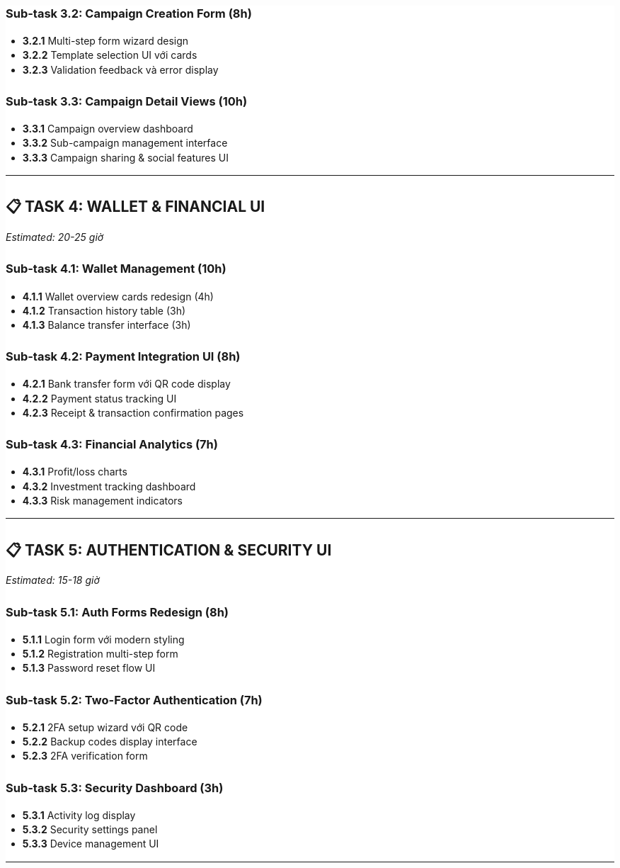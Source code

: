 ### **Sub-task 3.2: Campaign Creation Form (8h)**
- **3.2.1** Multi-step form wizard design
- **3.2.2** Template selection UI với cards
- **3.2.3** Validation feedback và error display

### **Sub-task 3.3: Campaign Detail Views (10h)**
- **3.3.1** Campaign overview dashboard
- **3.3.2** Sub-campaign management interface
- **3.3.3** Campaign sharing & social features UI

---

## **📋 TASK 4: WALLET & FINANCIAL UI**
*Estimated: 20-25 giờ*

### **Sub-task 4.1: Wallet Management (10h)**
- **4.1.1** Wallet overview cards redesign (4h)
- **4.1.2** Transaction history table (3h)
- **4.1.3** Balance transfer interface (3h)

### **Sub-task 4.2: Payment Integration UI (8h)**
- **4.2.1** Bank transfer form với QR code display
- **4.2.2** Payment status tracking UI
- **4.2.3** Receipt & transaction confirmation pages

### **Sub-task 4.3: Financial Analytics (7h)**
- **4.3.1** Profit/loss charts
- **4.3.2** Investment tracking dashboard
- **4.3.3** Risk management indicators

---

## **📋 TASK 5: AUTHENTICATION & SECURITY UI**
*Estimated: 15-18 giờ*

### **Sub-task 5.1: Auth Forms Redesign (8h)**
- **5.1.1** Login form với modern styling
- **5.1.2** Registration multi-step form
- **5.1.3** Password reset flow UI

### **Sub-task 5.2: Two-Factor Authentication (7h)**
- **5.2.1** 2FA setup wizard với QR code
- **5.2.2** Backup codes display interface
- **5.2.3** 2FA verification form

### **Sub-task 5.3: Security Dashboard (3h)**
- **5.3.1** Activity log display
- **5.3.2** Security settings panel
- **5.3.3** Device management UI

---
